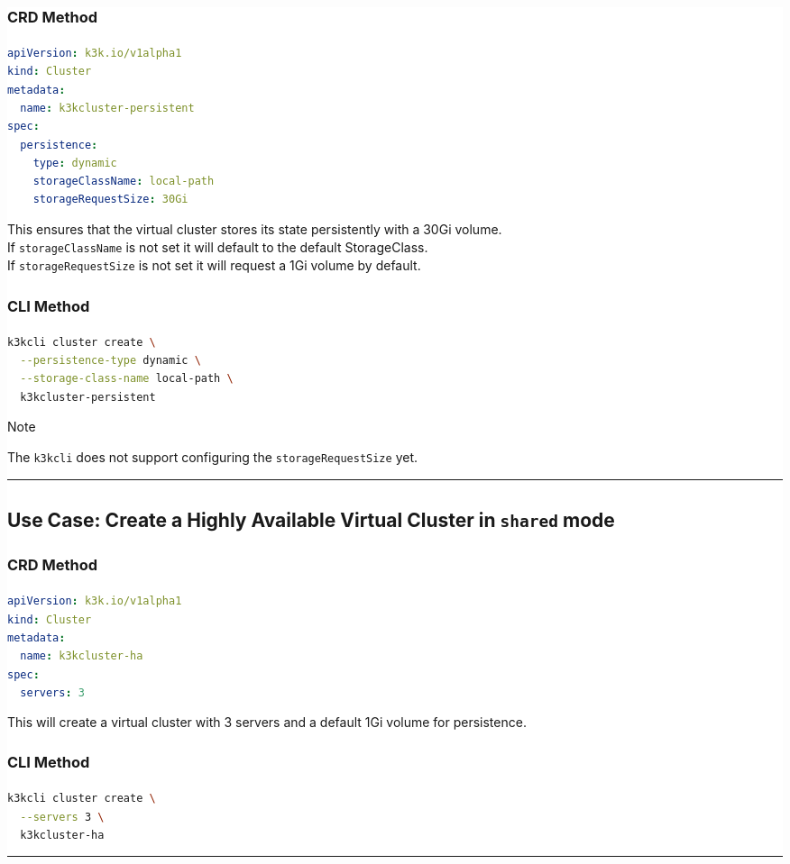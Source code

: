 ### CRD Method

```yaml
apiVersion: k3k.io/v1alpha1
kind: Cluster
metadata:
  name: k3kcluster-persistent
spec:
  persistence:
    type: dynamic
    storageClassName: local-path
    storageRequestSize: 30Gi
```

This ensures that the virtual cluster stores its state persistently with a 30Gi volume.  
If `storageClassName` is not set it will default to the default StorageClass.  
If `storageRequestSize` is not set it will request a 1Gi volume by default.  

### CLI Method

```sh
k3kcli cluster create \
  --persistence-type dynamic \
  --storage-class-name local-path \
  k3kcluster-persistent
```

> [!NOTE]
> The `k3kcli` does not support configuring the `storageRequestSize` yet.

---

## Use Case: Create a Highly Available Virtual Cluster in `shared` mode

### CRD Method

```yaml
apiVersion: k3k.io/v1alpha1
kind: Cluster
metadata:
  name: k3kcluster-ha
spec:
  servers: 3
```

This will create a virtual cluster with 3 servers and a default 1Gi volume for persistence.  

### CLI Method

```sh
k3kcli cluster create \
  --servers 3 \
  k3kcluster-ha
```

---